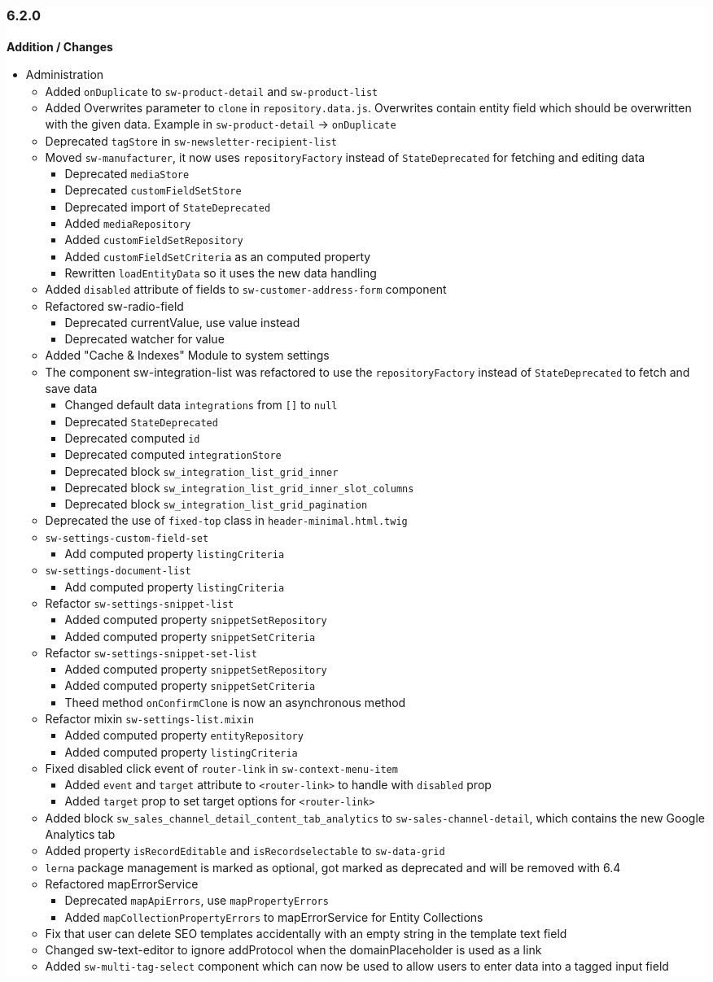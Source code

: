 
### 6.2.0

**Addition / Changes**

* Administration
    * Added `onDuplicate` to `sw-product-detail` and `sw-product-list`
    * Added Overwrites parameter to `clone` in `repository.data.js`. Overwrites contain entity field which should be overwritten with the given data. Example in `sw-product-detail` -> `onDuplicate`
    * Deprecated `tagStore` in `sw-newsletter-recipient-list`
    * Moved `sw-manufacturer`, it now uses `repositoryFactory` instead of `StateDeprecated` for fetching and editing data
        * Deprecated `mediaStore`
        * Deprecated `customFieldSetStore`
        * Deprecated import of `StateDeprecated`
        * Added `mediaRepository`
        * Added `customFieldSetRepository`
        * Added `customFieldSetCriteria` as an computed property
        * Rewritten `loadEntityData` so it uses the new data handling
    * Added `disabled` attribute of fields to `sw-customer-address-form` component
    * Refactored sw-radio-field
        * Deprecated currentValue, use value instead
        * Deprecated watcher for value
    * Added "Cache & Indexes" Module to system settings
    * The component sw-integration-list was refactored to use the `repositoryFactory` instead of `StateDeprecated` to fetch and save data
        * Changed default data `integrations` from `[]` to `null`
        * Deprecated `StateDeprecated`
        * Deprecated computed `id`
        * Deprecated computed `integrationStore`
        * Deprecated block `sw_integration_list_grid_inner`
        * Deprecated block `sw_integration_list_grid_inner_slot_columns`
        * Deprecated block `sw_integration_list_grid_pagination`
    * Deprecated the use of `fixed-top` class in `header-minimal.html.twig`
    * `sw-settings-custom-field-set`
        * Add computed property `listingCriteria`
    * `sw-settings-document-list`
        * Add computed property `listingCriteria`
    * Refactor  `sw-settings-snippet-list`
        * Added computed property `snippetSetRepository`
        * Added computed property `snippetSetCriteria`
    * Refactor `sw-settings-snippet-set-list`
        * Added computed property `snippetSetRepository`
        * Added computed property `snippetSetCriteria`
        * Theed method `onConfirmClone` is now an asynchronous method
    * Refactor mixin `sw-settings-list.mixin`
        * Added computed property `entityRepository`
        * Added computed property `listingCriteria`
    * Fixed disabled click event of `router-link` in `sw-context-menu-item`
        * Added `event` and `target` attribute to `<router-link>` to handle with `disabled` prop
        * Added `target` prop to set target options for `<router-link>`
    * Added block `sw_sales_channel_detail_content_tab_analytics` to `sw-sales-channel-detail`, which contains the new Google Analytics tab
    * Added property `isRecordEditable` and `isRecordselectable` to `sw-data-grid`
    * `lerna` package management is marked as optional, got marked as deprecated and will be removed with 6.4
    * Refactored mapErrorService
        * Deprecated `mapApiErrors`, use `mapPropertyErrors`
        * Added `mapCollectionPropertyErrors` to mapErrorService for Entity Collections
    * Fix that user can delete SEO templates accidentally with an empty string in the template text field
    * Changed sw-text-editor to ignore addProtocol when the domainPlaceholder is used as a link
    * Added `sw-multi-tag-select` component which can now be used to allow users to enter data into a tagged input field